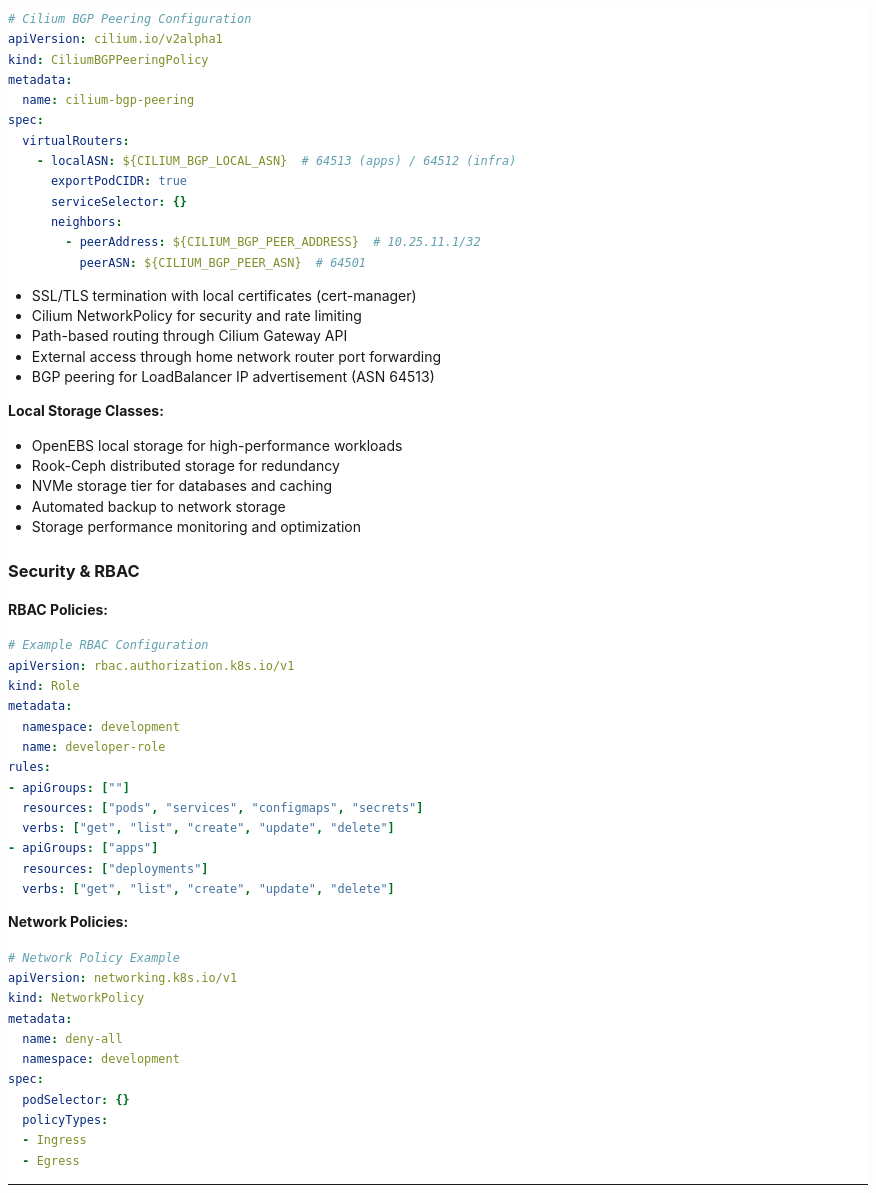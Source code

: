 ```yaml
# Cilium BGP Peering Configuration
apiVersion: cilium.io/v2alpha1
kind: CiliumBGPPeeringPolicy
metadata:
  name: cilium-bgp-peering
spec:
  virtualRouters:
    - localASN: ${CILIUM_BGP_LOCAL_ASN}  # 64513 (apps) / 64512 (infra)
      exportPodCIDR: true
      serviceSelector: {}
      neighbors:
        - peerAddress: ${CILIUM_BGP_PEER_ADDRESS}  # 10.25.11.1/32
          peerASN: ${CILIUM_BGP_PEER_ASN}  # 64501
```
- SSL/TLS termination with local certificates (cert-manager)
- Cilium NetworkPolicy for security and rate limiting
- Path-based routing through Cilium Gateway API
- External access through home network router port forwarding
- BGP peering for LoadBalancer IP advertisement (ASN 64513)

**Local Storage Classes:**
- OpenEBS local storage for high-performance workloads
- Rook-Ceph distributed storage for redundancy
- NVMe storage tier for databases and caching
- Automated backup to network storage
- Storage performance monitoring and optimization

### Security & RBAC
**RBAC Policies:**
```yaml
# Example RBAC Configuration
apiVersion: rbac.authorization.k8s.io/v1
kind: Role
metadata:
  namespace: development
  name: developer-role
rules:
- apiGroups: [""]
  resources: ["pods", "services", "configmaps", "secrets"]
  verbs: ["get", "list", "create", "update", "delete"]
- apiGroups: ["apps"]
  resources: ["deployments"]
  verbs: ["get", "list", "create", "update", "delete"]
```

**Network Policies:**
```yaml
# Network Policy Example
apiVersion: networking.k8s.io/v1
kind: NetworkPolicy
metadata:
  name: deny-all
  namespace: development
spec:
  podSelector: {}
  policyTypes:
  - Ingress
  - Egress
```

---